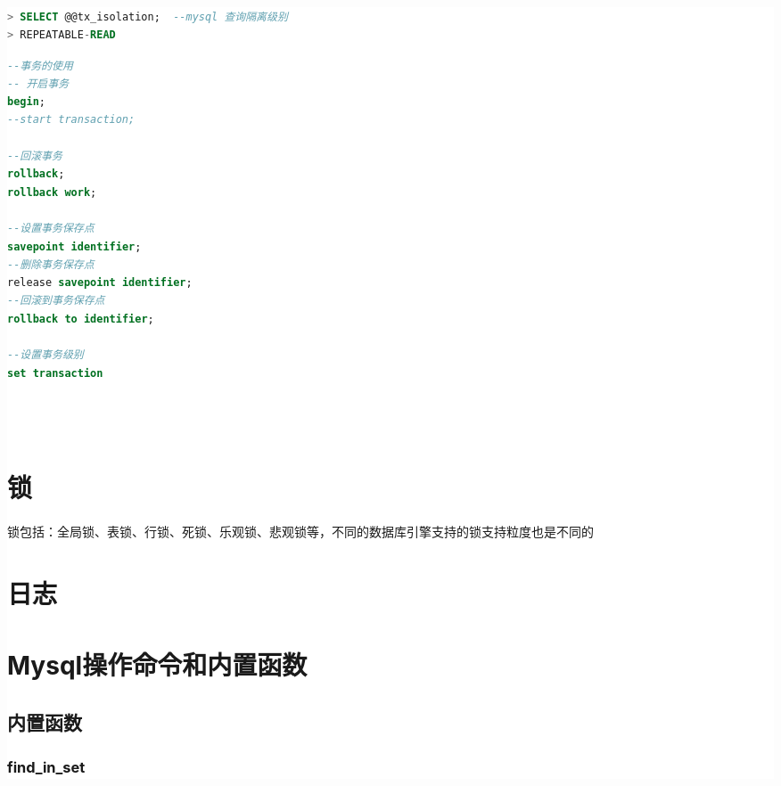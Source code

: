 ```sql
> SELECT @@tx_isolation;  --mysql 查询隔离级别
> REPEATABLE-READ 
```





```sql
--事务的使用
-- 开启事务
begin;
--start transaction;

--回滚事务
rollback;
rollback work;

--设置事务保存点
savepoint identifier;
--删除事务保存点
release savepoint identifier;
--回滚到事务保存点
rollback to identifier;

--设置事务级别
set transaction





```





# 锁 #

锁包括：全局锁、表锁、行锁、死锁、乐观锁、悲观锁等，不同的数据库引擎支持的锁支持粒度也是不同的

# 日志





# Mysql操作命令和内置函数

## 内置函数

### find_in_set
